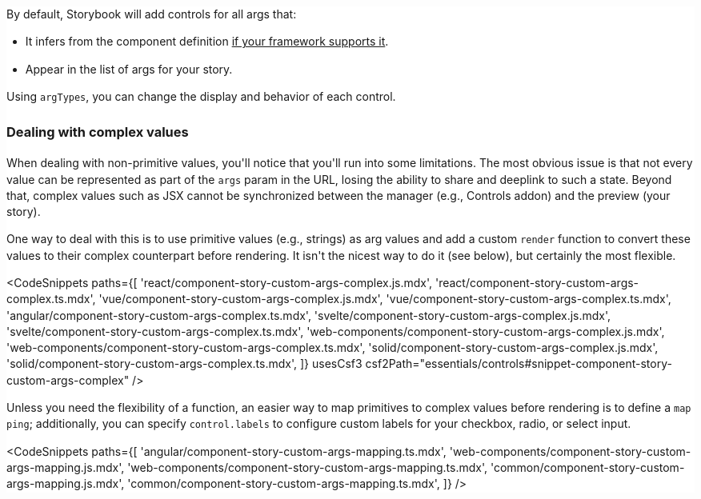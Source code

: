 

By default, Storybook will add controls for all args that:

- It infers from the component definition [if your framework supports it](../configure/frameworks-feature-support.md).

- Appear in the list of args for your story.

Using `argTypes`, you can change the display and behavior of each control.

</IfRenderer>

### Dealing with complex values

When dealing with non-primitive values, you'll notice that you'll run into some limitations. The most obvious issue is that not every value can be represented as part of the `args` param in the URL, losing the ability to share and deeplink to such a state. Beyond that, complex values such as JSX cannot be synchronized between the manager (e.g., Controls addon) and the preview (your story).

One way to deal with this is to use primitive values (e.g., strings) as arg values and add a custom `render` function to convert these values to their complex counterpart before rendering. It isn't the nicest way to do it (see below), but certainly the most flexible.



<CodeSnippets
  paths={[
    'react/component-story-custom-args-complex.js.mdx',
    'react/component-story-custom-args-complex.ts.mdx',
    'vue/component-story-custom-args-complex.js.mdx',
    'vue/component-story-custom-args-complex.ts.mdx',
    'angular/component-story-custom-args-complex.ts.mdx',
    'svelte/component-story-custom-args-complex.js.mdx',
    'svelte/component-story-custom-args-complex.ts.mdx',
    'web-components/component-story-custom-args-complex.js.mdx',
    'web-components/component-story-custom-args-complex.ts.mdx',
    'solid/component-story-custom-args-complex.js.mdx',
    'solid/component-story-custom-args-complex.ts.mdx',
  ]}
  usesCsf3
  csf2Path="essentials/controls#snippet-component-story-custom-args-complex"
/>



Unless you need the flexibility of a function, an easier way to map primitives to complex values before rendering is to define a `mapping`; additionally, you can specify `control.labels` to configure custom labels for your checkbox, radio, or select input.



<CodeSnippets
  paths={[
    'angular/component-story-custom-args-mapping.ts.mdx',
    'web-components/component-story-custom-args-mapping.js.mdx',
    'web-components/component-story-custom-args-mapping.ts.mdx',
    'common/component-story-custom-args-mapping.js.mdx',
    'common/component-story-custom-args-mapping.ts.mdx',
  ]}
/>
